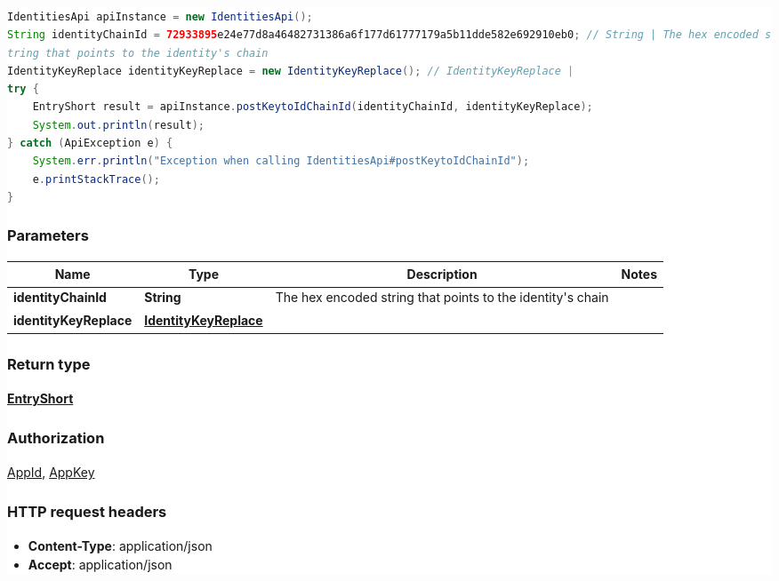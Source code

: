 ```java
IdentitiesApi apiInstance = new IdentitiesApi();
String identityChainId = 72933895e24e77d8a46482731386a6f177d61777179a5b11dde582e692910eb0; // String | The hex encoded string that points to the identity's chain
IdentityKeyReplace identityKeyReplace = new IdentityKeyReplace(); // IdentityKeyReplace | 
try {
    EntryShort result = apiInstance.postKeytoIdChainId(identityChainId, identityKeyReplace);
    System.out.println(result);
} catch (ApiException e) {
    System.err.println("Exception when calling IdentitiesApi#postKeytoIdChainId");
    e.printStackTrace();
}
```

### Parameters

Name | Type | Description  | Notes
------------- | ------------- | ------------- | -------------
 **identityChainId** | **String**| The hex encoded string that points to the identity's chain |
 **identityKeyReplace** | [**IdentityKeyReplace**](IdentityKeyReplace.md)|  |

### Return type

[**EntryShort**](EntryShort.md)

### Authorization

[AppId](../README.md#AppId), [AppKey](../README.md#AppKey)

### HTTP request headers

 - **Content-Type**: application/json
 - **Accept**: application/json


